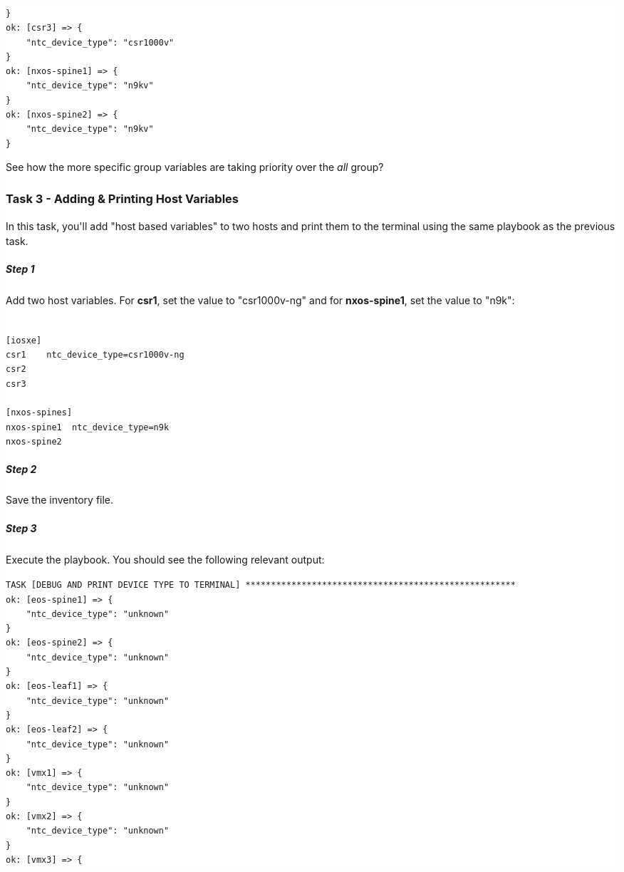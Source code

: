 ```
}
ok: [csr3] => {
    "ntc_device_type": "csr1000v"
}
ok: [nxos-spine1] => {
    "ntc_device_type": "n9kv"
}
ok: [nxos-spine2] => {
    "ntc_device_type": "n9kv"
}
```

See how the more specific group variables are taking priority over the _all_ group?


### Task 3 - Adding & Printing Host Variables

In this task, you'll add "host based variables" to two hosts and print them to the terminal using the same playbook as the previous task.

##### Step 1

Add two host variables.  For **csr1**, set the value to "csr1000v-ng" and for **nxos-spine1**, set the value to "n9k":

```

[iosxe]
csr1    ntc_device_type=csr1000v-ng
csr2
csr3

[nxos-spines]
nxos-spine1  ntc_device_type=n9k
nxos-spine2
```

##### Step 2

Save the inventory file.

##### Step 3

Execute the playbook.  You should see the following relevant output:

```
TASK [DEBUG AND PRINT DEVICE TYPE TO TERMINAL] *****************************************************
ok: [eos-spine1] => {
    "ntc_device_type": "unknown"
}
ok: [eos-spine2] => {
    "ntc_device_type": "unknown"
}
ok: [eos-leaf1] => {
    "ntc_device_type": "unknown"
}
ok: [eos-leaf2] => {
    "ntc_device_type": "unknown"
}
ok: [vmx1] => {
    "ntc_device_type": "unknown"
}
ok: [vmx2] => {
    "ntc_device_type": "unknown"
}
ok: [vmx3] => {
```